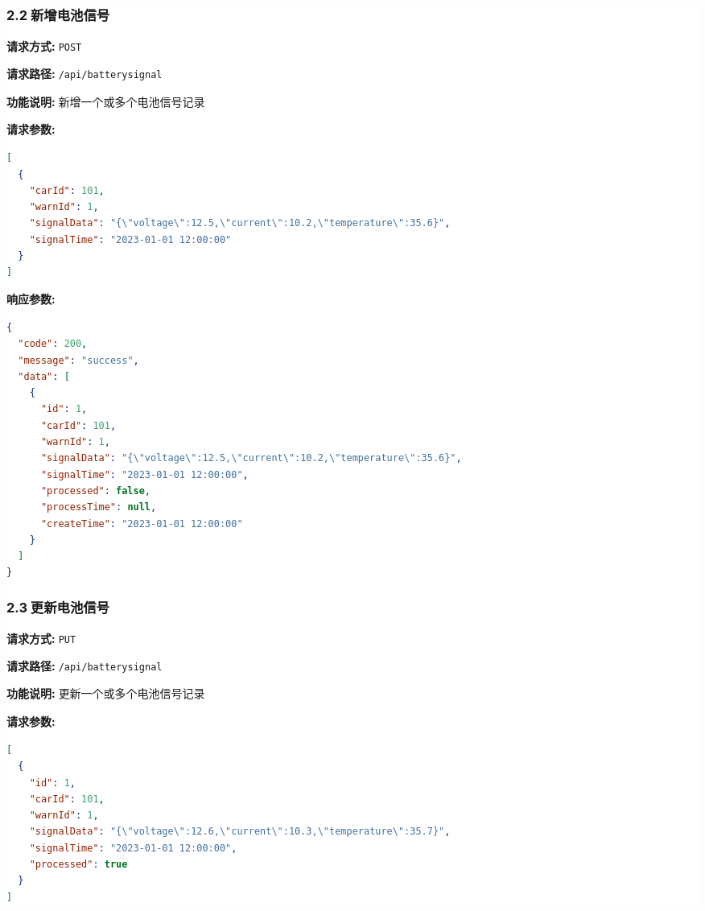 ### 2.2 新增电池信号

**请求方式:** `POST`

**请求路径:** `/api/batterysignal`

**功能说明:** 新增一个或多个电池信号记录

**请求参数:**

```json
[
  {
    "carId": 101,
    "warnId": 1,
    "signalData": "{\"voltage\":12.5,\"current\":10.2,\"temperature\":35.6}",
    "signalTime": "2023-01-01 12:00:00"
  }
]
```

**响应参数:**

```json
{
  "code": 200,
  "message": "success",
  "data": [
    {
      "id": 1,
      "carId": 101,
      "warnId": 1,
      "signalData": "{\"voltage\":12.5,\"current\":10.2,\"temperature\":35.6}",
      "signalTime": "2023-01-01 12:00:00",
      "processed": false,
      "processTime": null,
      "createTime": "2023-01-01 12:00:00"
    }
  ]
}
```

### 2.3 更新电池信号

**请求方式:** `PUT`

**请求路径:** `/api/batterysignal`

**功能说明:** 更新一个或多个电池信号记录

**请求参数:**

```json
[
  {
    "id": 1,
    "carId": 101,
    "warnId": 1,
    "signalData": "{\"voltage\":12.6,\"current\":10.3,\"temperature\":35.7}",
    "signalTime": "2023-01-01 12:00:00",
    "processed": true
  }
]
```
